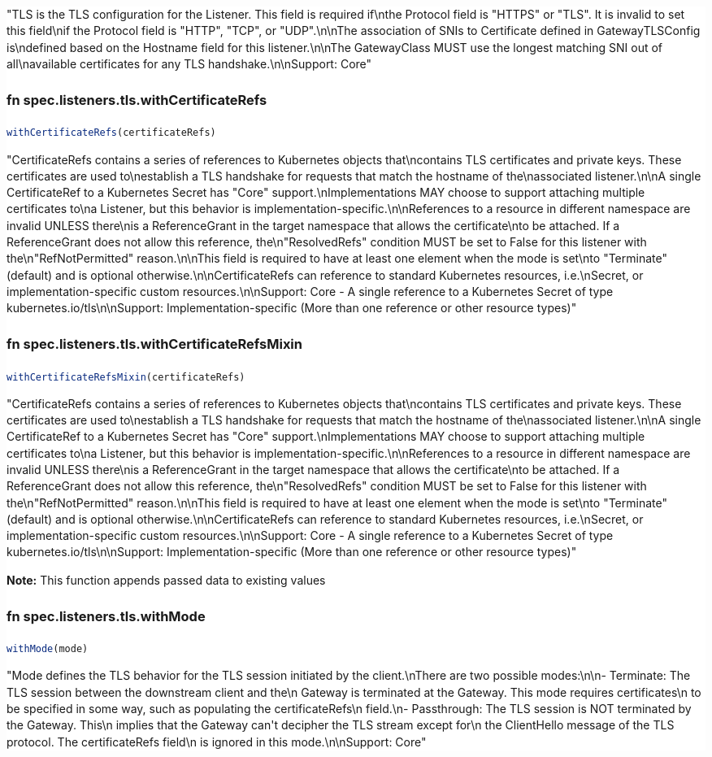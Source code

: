 "TLS is the TLS configuration for the Listener. This field is required if\nthe Protocol field is \"HTTPS\" or \"TLS\". It is invalid to set this field\nif the Protocol field is \"HTTP\", \"TCP\", or \"UDP\".\n\nThe association of SNIs to Certificate defined in GatewayTLSConfig is\ndefined based on the Hostname field for this listener.\n\nThe GatewayClass MUST use the longest matching SNI out of all\navailable certificates for any TLS handshake.\n\nSupport: Core"

### fn spec.listeners.tls.withCertificateRefs

```ts
withCertificateRefs(certificateRefs)
```

"CertificateRefs contains a series of references to Kubernetes objects that\ncontains TLS certificates and private keys. These certificates are used to\nestablish a TLS handshake for requests that match the hostname of the\nassociated listener.\n\nA single CertificateRef to a Kubernetes Secret has \"Core\" support.\nImplementations MAY choose to support attaching multiple certificates to\na Listener, but this behavior is implementation-specific.\n\nReferences to a resource in different namespace are invalid UNLESS there\nis a ReferenceGrant in the target namespace that allows the certificate\nto be attached. If a ReferenceGrant does not allow this reference, the\n\"ResolvedRefs\" condition MUST be set to False for this listener with the\n\"RefNotPermitted\" reason.\n\nThis field is required to have at least one element when the mode is set\nto \"Terminate\" (default) and is optional otherwise.\n\nCertificateRefs can reference to standard Kubernetes resources, i.e.\nSecret, or implementation-specific custom resources.\n\nSupport: Core - A single reference to a Kubernetes Secret of type kubernetes.io/tls\n\nSupport: Implementation-specific (More than one reference or other resource types)"

### fn spec.listeners.tls.withCertificateRefsMixin

```ts
withCertificateRefsMixin(certificateRefs)
```

"CertificateRefs contains a series of references to Kubernetes objects that\ncontains TLS certificates and private keys. These certificates are used to\nestablish a TLS handshake for requests that match the hostname of the\nassociated listener.\n\nA single CertificateRef to a Kubernetes Secret has \"Core\" support.\nImplementations MAY choose to support attaching multiple certificates to\na Listener, but this behavior is implementation-specific.\n\nReferences to a resource in different namespace are invalid UNLESS there\nis a ReferenceGrant in the target namespace that allows the certificate\nto be attached. If a ReferenceGrant does not allow this reference, the\n\"ResolvedRefs\" condition MUST be set to False for this listener with the\n\"RefNotPermitted\" reason.\n\nThis field is required to have at least one element when the mode is set\nto \"Terminate\" (default) and is optional otherwise.\n\nCertificateRefs can reference to standard Kubernetes resources, i.e.\nSecret, or implementation-specific custom resources.\n\nSupport: Core - A single reference to a Kubernetes Secret of type kubernetes.io/tls\n\nSupport: Implementation-specific (More than one reference or other resource types)"

**Note:** This function appends passed data to existing values

### fn spec.listeners.tls.withMode

```ts
withMode(mode)
```

"Mode defines the TLS behavior for the TLS session initiated by the client.\nThere are two possible modes:\n\n- Terminate: The TLS session between the downstream client and the\n  Gateway is terminated at the Gateway. This mode requires certificates\n  to be specified in some way, such as populating the certificateRefs\n  field.\n- Passthrough: The TLS session is NOT terminated by the Gateway. This\n  implies that the Gateway can't decipher the TLS stream except for\n  the ClientHello message of the TLS protocol. The certificateRefs field\n  is ignored in this mode.\n\nSupport: Core"
